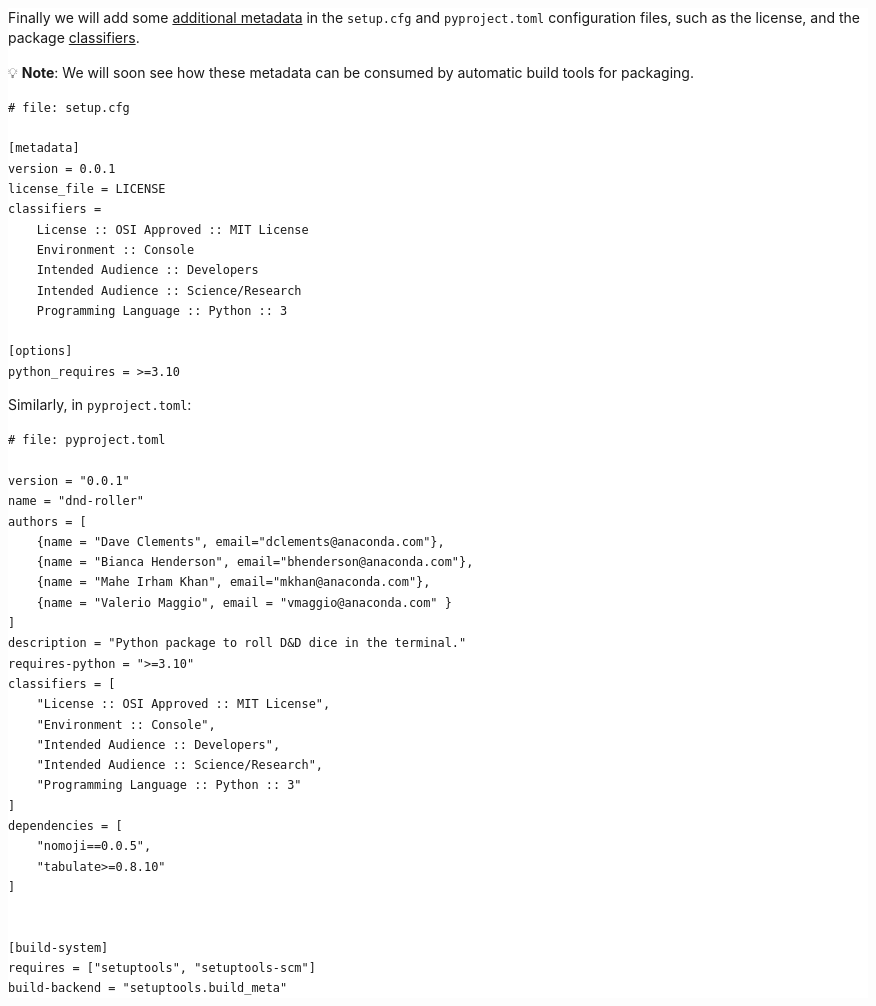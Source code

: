 </pre>

Finally we will add some [additional metadata](https://packaging.python.org/en/latest/specifications/declaring-project-metadata/) in the `setup.cfg` and `pyproject.toml` configuration files, such as the license, and the package [classifiers](https://pypi.org/classifiers/).

💡 **Note**: We will soon see how these metadata can be consumed by automatic build tools for packaging.

```ini=
# file: setup.cfg

[metadata]
version = 0.0.1
license_file = LICENSE
classifiers =
	License :: OSI Approved :: MIT License
    Environment :: Console
	Intended Audience :: Developers
	Intended Audience :: Science/Research
	Programming Language :: Python :: 3

[options]
python_requires = >=3.10
```

Similarly, in `pyproject.toml`:

```toml=
# file: pyproject.toml

version = "0.0.1"
name = "dnd-roller"
authors = [
    {name = "Dave Clements", email="dclements@anaconda.com"},
    {name = "Bianca Henderson", email="bhenderson@anaconda.com"},
    {name = "Mahe Irham Khan", email="mkhan@anaconda.com"},
    {name = "Valerio Maggio", email = "vmaggio@anaconda.com" }
]
description = "Python package to roll D&D dice in the terminal."
requires-python = ">=3.10"
classifiers = [
    "License :: OSI Approved :: MIT License",
    "Environment :: Console",
	"Intended Audience :: Developers",
	"Intended Audience :: Science/Research",
	"Programming Language :: Python :: 3"
]
dependencies = [
    "nomoji==0.0.5",
    "tabulate>=0.8.10"
]


[build-system]
requires = ["setuptools", "setuptools-scm"]
build-backend = "setuptools.build_meta"
```


[1]: https://conda-forge.org/docs/maintainer/infrastructure.html#conda-forge-admin-please-ping-team
[2]: https://gitter.im/conda-forge/conda-forge.github.io